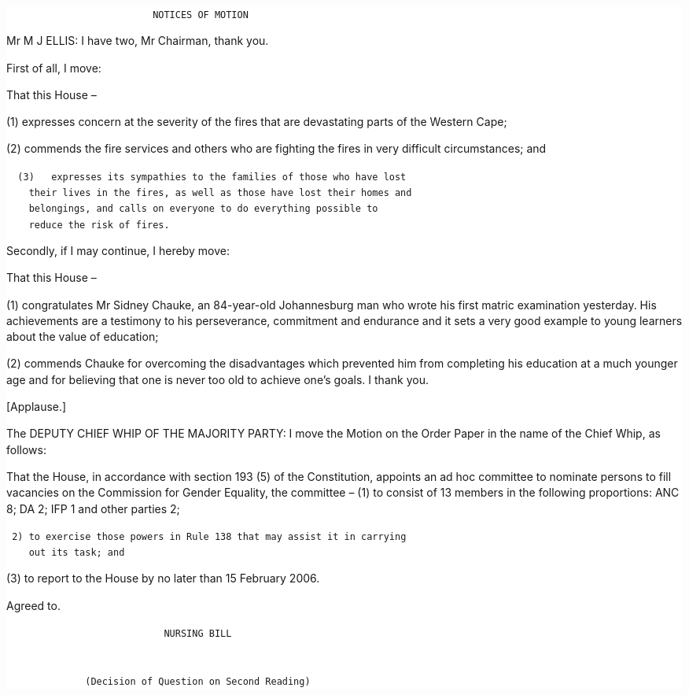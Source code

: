                               NOTICES OF MOTION

Mr M J ELLIS: I have two, Mr Chairman, thank you.

First of all, I move:

  That this House –

  (1) expresses concern at the severity of the fires that are devastating
        parts of the Western Cape;


  (2) commends the fire services and others who are fighting the fires in
        very difficult circumstances; and

      (3)   expresses its sympathies to the families of those who have lost
        their lives in the fires, as well as those have lost their homes and
        belongings, and calls on everyone to do everything possible to
        reduce the risk of fires.


Secondly, if I may continue, I hereby move:

  That this House –

  (1) congratulates Mr Sidney Chauke, an 84-year-old Johannesburg man who
        wrote his first matric examination yesterday. His achievements are a
        testimony to his perseverance, commitment and endurance and it sets
        a very good example to young learners about the value of education;


  (2) commends Chauke for overcoming the disadvantages which prevented him
        from completing his education at a much younger age and for
        believing that one is never too old to achieve one’s goals. I thank
        you.


  [Applause.]

The DEPUTY CHIEF WHIP OF THE MAJORITY PARTY: I move the Motion on the Order
Paper in the name of the Chief Whip, as follows:

  That the House, in accordance with section 193 (5)  of  the  Constitution,
  appoints an ad hoc committee to nominate persons to fill vacancies on  the
  Commission for Gender Equality, the committee –
  (1) to consist of 13 members in the following proportions: ANC 8; DA 2;
        IFP 1 and other parties 2;


     2) to exercise those powers in Rule 138 that may assist it in carrying
        out its task; and


  (3) to report to the House by no later than 15 February 2006.

Agreed to.


                                NURSING BILL


                  (Decision of Question on Second Reading)
